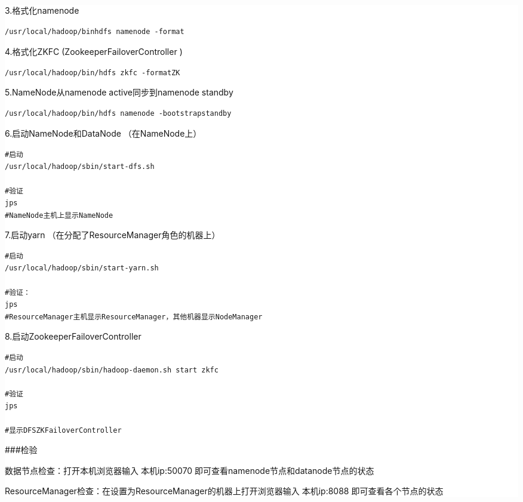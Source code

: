 3.格式化namenode 

```shell
/usr/local/hadoop/binhdfs namenode -format
```

4.格式化ZKFC (ZookeeperFailoverController )

```shell
/usr/local/hadoop/bin/hdfs zkfc -formatZK
```

5.NameNode从namenode active同步到namenode standby

```shell
/usr/local/hadoop/bin/hdfs namenode -bootstrapstandby
```

6.启动NameNode和DataNode （在NameNode上）

```shell
#启动
/usr/local/hadoop/sbin/start-dfs.sh

#验证
jps
#NameNode主机上显示NameNode
```

7.启动yarn （在分配了ResourceManager角色的机器上）

```shell
#启动
/usr/local/hadoop/sbin/start-yarn.sh

#验证：
jps
#ResourceManager主机显示ResourceManager，其他机器显示NodeManager
```

8.启动ZookeeperFailoverController 

```shell
#启动
/usr/local/hadoop/sbin/hadoop-daemon.sh start zkfc

#验证
jps

#显示DFSZKFailoverController
```



###检验

数据节点检查：打开本机浏览器输入    本机ip:50070     即可查看namenode节点和datanode节点的状态

ResourceManager检查：在设置为ResourceManager的机器上打开浏览器输入    本机ip:8088     即可查看各个节点的状态



